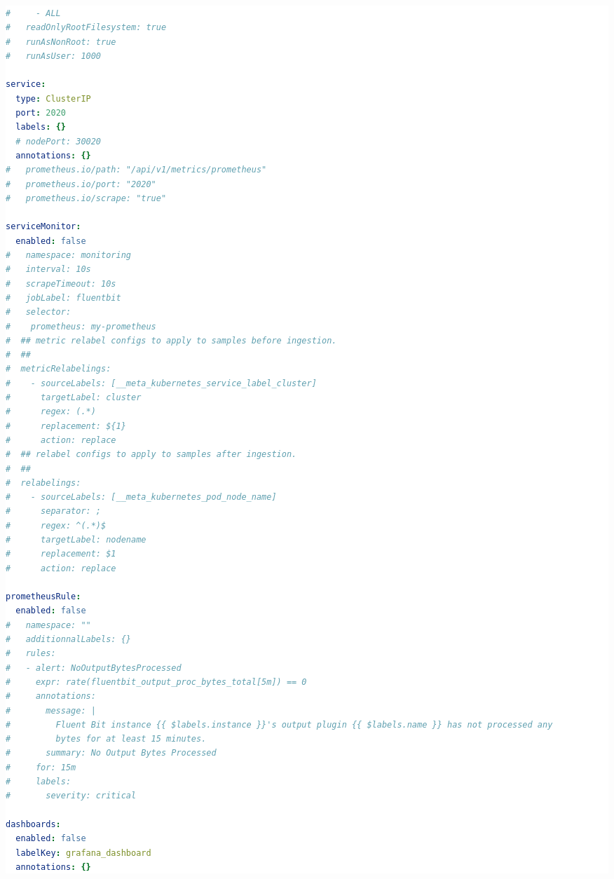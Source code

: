 ```yaml
#     - ALL
#   readOnlyRootFilesystem: true
#   runAsNonRoot: true
#   runAsUser: 1000

service:
  type: ClusterIP
  port: 2020
  labels: {}
  # nodePort: 30020
  annotations: {}
#   prometheus.io/path: "/api/v1/metrics/prometheus"
#   prometheus.io/port: "2020"
#   prometheus.io/scrape: "true"

serviceMonitor:
  enabled: false
#   namespace: monitoring
#   interval: 10s
#   scrapeTimeout: 10s
#   jobLabel: fluentbit
#   selector:
#    prometheus: my-prometheus
#  ## metric relabel configs to apply to samples before ingestion.
#  ##
#  metricRelabelings:
#    - sourceLabels: [__meta_kubernetes_service_label_cluster]
#      targetLabel: cluster
#      regex: (.*)
#      replacement: ${1}
#      action: replace
#  ## relabel configs to apply to samples after ingestion.
#  ##
#  relabelings:
#    - sourceLabels: [__meta_kubernetes_pod_node_name]
#      separator: ;
#      regex: ^(.*)$
#      targetLabel: nodename
#      replacement: $1
#      action: replace

prometheusRule:
  enabled: false
#   namespace: ""
#   additionnalLabels: {}
#   rules:
#   - alert: NoOutputBytesProcessed
#     expr: rate(fluentbit_output_proc_bytes_total[5m]) == 0
#     annotations:
#       message: |
#         Fluent Bit instance {{ $labels.instance }}'s output plugin {{ $labels.name }} has not processed any
#         bytes for at least 15 minutes.
#       summary: No Output Bytes Processed
#     for: 15m
#     labels:
#       severity: critical

dashboards:
  enabled: false
  labelKey: grafana_dashboard
  annotations: {}

```